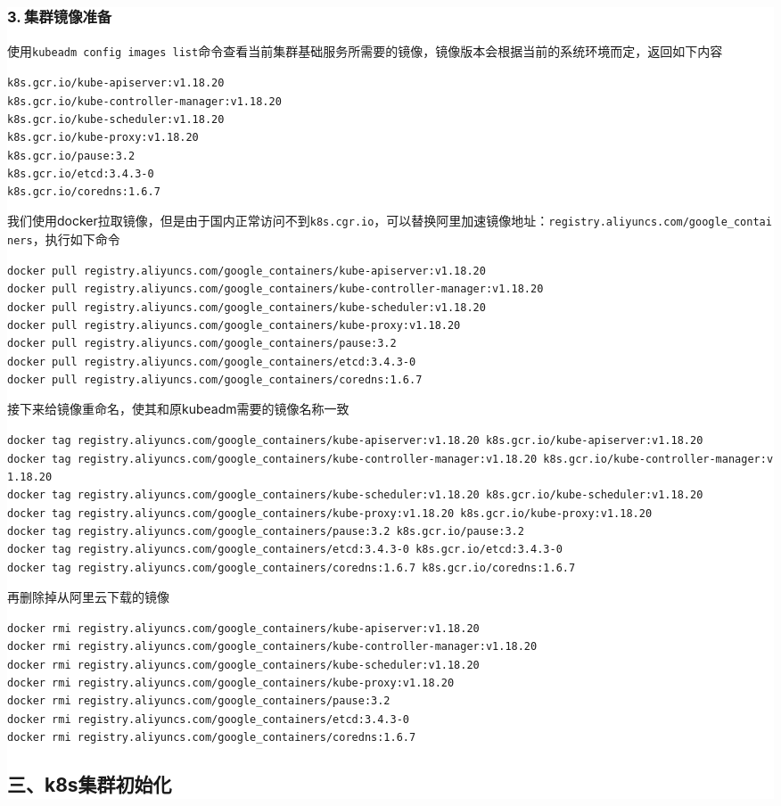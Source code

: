### 3. 集群镜像准备
使用```kubeadm config images list```命令查看当前集群基础服务所需要的镜像，镜像版本会根据当前的系统环境而定，返回如下内容
```shell
k8s.gcr.io/kube-apiserver:v1.18.20
k8s.gcr.io/kube-controller-manager:v1.18.20
k8s.gcr.io/kube-scheduler:v1.18.20
k8s.gcr.io/kube-proxy:v1.18.20
k8s.gcr.io/pause:3.2
k8s.gcr.io/etcd:3.4.3-0
k8s.gcr.io/coredns:1.6.7
```
我们使用docker拉取镜像，但是由于国内正常访问不到```k8s.cgr.io```，可以替换阿里加速镜像地址：```registry.aliyuncs.com/google_containers```，执行如下命令
```shell
docker pull registry.aliyuncs.com/google_containers/kube-apiserver:v1.18.20
docker pull registry.aliyuncs.com/google_containers/kube-controller-manager:v1.18.20
docker pull registry.aliyuncs.com/google_containers/kube-scheduler:v1.18.20
docker pull registry.aliyuncs.com/google_containers/kube-proxy:v1.18.20
docker pull registry.aliyuncs.com/google_containers/pause:3.2
docker pull registry.aliyuncs.com/google_containers/etcd:3.4.3-0
docker pull registry.aliyuncs.com/google_containers/coredns:1.6.7
```

接下来给镜像重命名，使其和原kubeadm需要的镜像名称一致
```shell
docker tag registry.aliyuncs.com/google_containers/kube-apiserver:v1.18.20 k8s.gcr.io/kube-apiserver:v1.18.20
docker tag registry.aliyuncs.com/google_containers/kube-controller-manager:v1.18.20 k8s.gcr.io/kube-controller-manager:v1.18.20
docker tag registry.aliyuncs.com/google_containers/kube-scheduler:v1.18.20 k8s.gcr.io/kube-scheduler:v1.18.20
docker tag registry.aliyuncs.com/google_containers/kube-proxy:v1.18.20 k8s.gcr.io/kube-proxy:v1.18.20
docker tag registry.aliyuncs.com/google_containers/pause:3.2 k8s.gcr.io/pause:3.2
docker tag registry.aliyuncs.com/google_containers/etcd:3.4.3-0 k8s.gcr.io/etcd:3.4.3-0
docker tag registry.aliyuncs.com/google_containers/coredns:1.6.7 k8s.gcr.io/coredns:1.6.7
```

再删除掉从阿里云下载的镜像

```shell
docker rmi registry.aliyuncs.com/google_containers/kube-apiserver:v1.18.20
docker rmi registry.aliyuncs.com/google_containers/kube-controller-manager:v1.18.20
docker rmi registry.aliyuncs.com/google_containers/kube-scheduler:v1.18.20
docker rmi registry.aliyuncs.com/google_containers/kube-proxy:v1.18.20
docker rmi registry.aliyuncs.com/google_containers/pause:3.2
docker rmi registry.aliyuncs.com/google_containers/etcd:3.4.3-0
docker rmi registry.aliyuncs.com/google_containers/coredns:1.6.7
```



## 三、k8s集群初始化
